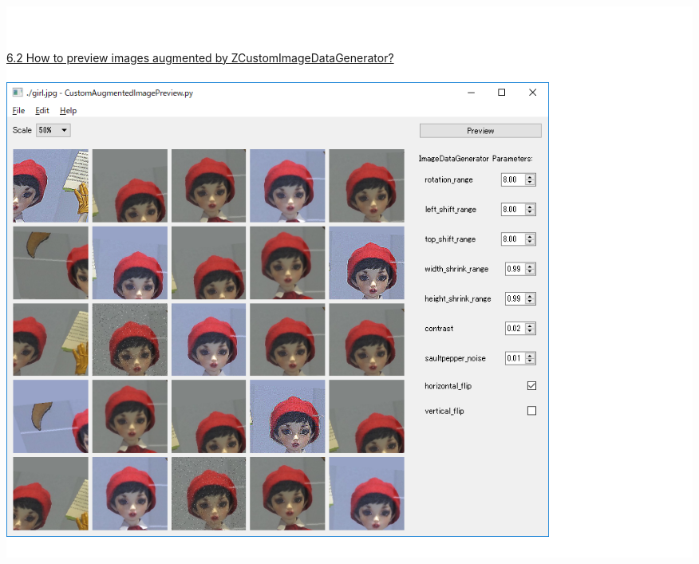 
</b>
</a>
</a>
<br>
<br>

<a name="6.2">

<a href="./utils/CustomAugmentedImagePreview/CustomAugmentedImagePreview.py">6.2 How to preview images augmented by ZCustomImageDataGenerator?<br><br>
<img src="./asset/utils/CustomAugmentedImagePreview.png" width="680" height="auto" ><br><br>